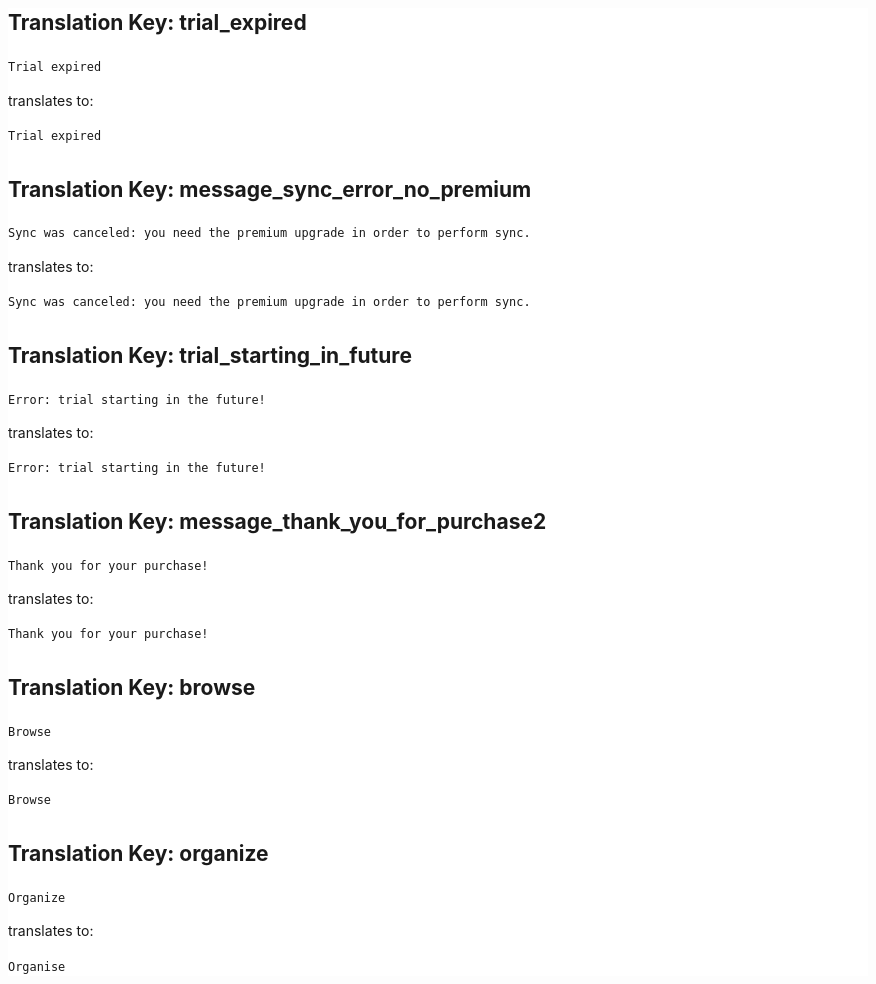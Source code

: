 
## Translation Key: trial_expired
```
Trial expired
```
translates to:
```
Trial expired
```


## Translation Key: message_sync_error_no_premium
```
Sync was canceled: you need the premium upgrade in order to perform sync.
```
translates to:
```
Sync was canceled: you need the premium upgrade in order to perform sync.
```


## Translation Key: trial_starting_in_future
```
Error: trial starting in the future!
```
translates to:
```
Error: trial starting in the future!
```


## Translation Key: message_thank_you_for_purchase2
```
Thank you for your purchase!
```
translates to:
```
Thank you for your purchase!
```


## Translation Key: browse
```
Browse
```
translates to:
```
Browse
```


## Translation Key: organize
```
Organize
```
translates to:
```
Organise
```

